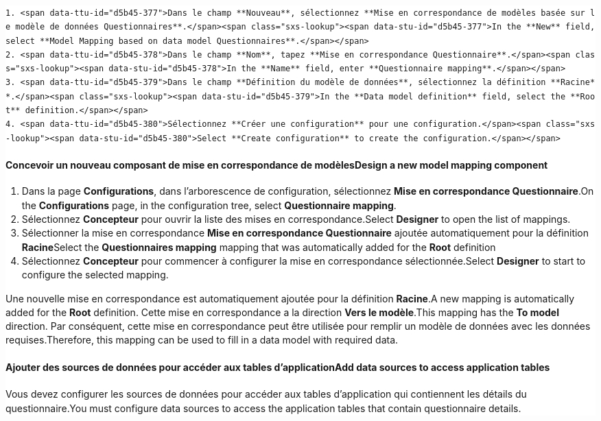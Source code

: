     1. <span data-ttu-id="d5b45-377">Dans le champ **Nouveau**, sélectionnez **Mise en correspondance de modèles basée sur le modèle de données Questionnaires**.</span><span class="sxs-lookup"><span data-stu-id="d5b45-377">In the **New** field, select **Model Mapping based on data model Questionnaires**.</span></span>
    2. <span data-ttu-id="d5b45-378">Dans le champ **Nom**, tapez **Mise en correspondance Questionnaire**.</span><span class="sxs-lookup"><span data-stu-id="d5b45-378">In the **Name** field, enter **Questionnaire mapping**.</span></span>
    3. <span data-ttu-id="d5b45-379">Dans le champ **Définition du modèle de données**, sélectionnez la définition **Racine**.</span><span class="sxs-lookup"><span data-stu-id="d5b45-379">In the **Data model definition** field, select the **Root** definition.</span></span>
    4. <span data-ttu-id="d5b45-380">Sélectionnez **Créer une configuration** pour une configuration.</span><span class="sxs-lookup"><span data-stu-id="d5b45-380">Select **Create configuration** to create the configuration.</span></span>

#### <a name="design-a-new-model-mapping-component"></a><a name="DesignMappingComponent"></a><span data-ttu-id="d5b45-381">Concevoir un nouveau composant de mise en correspondance de modèles</span><span class="sxs-lookup"><span data-stu-id="d5b45-381">Design a new model mapping component</span></span>

1. <span data-ttu-id="d5b45-382">Dans la page **Configurations**, dans l’arborescence de configuration, sélectionnez **Mise en correspondance Questionnaire**.</span><span class="sxs-lookup"><span data-stu-id="d5b45-382">On the **Configurations** page, in the configuration tree, select **Questionnaire mapping**.</span></span>
2. <span data-ttu-id="d5b45-383">Sélectionnez **Concepteur** pour ouvrir la liste des mises en correspondance.</span><span class="sxs-lookup"><span data-stu-id="d5b45-383">Select **Designer** to open the list of mappings.</span></span>
3. <span data-ttu-id="d5b45-384">Sélectionner la mise en correspondance **Mise en correspondance Questionnaire** ajoutée automatiquement pour la définition **Racine**</span><span class="sxs-lookup"><span data-stu-id="d5b45-384">Select the **Questionnaires mapping** mapping that was automatically added for the **Root** definition</span></span>
4. <span data-ttu-id="d5b45-385">Sélectionnez **Concepteur** pour commencer à configurer la mise en correspondance sélectionnée.</span><span class="sxs-lookup"><span data-stu-id="d5b45-385">Select **Designer** to start to configure the selected mapping.</span></span>

<span data-ttu-id="d5b45-386">Une nouvelle mise en correspondance est automatiquement ajoutée pour la définition **Racine**.</span><span class="sxs-lookup"><span data-stu-id="d5b45-386">A new mapping is automatically added for the **Root** definition.</span></span> <span data-ttu-id="d5b45-387">Cette mise en correspondance a la direction **Vers le modèle**.</span><span class="sxs-lookup"><span data-stu-id="d5b45-387">This mapping has the **To model** direction.</span></span> <span data-ttu-id="d5b45-388">Par conséquent, cette mise en correspondance peut être utilisée pour remplir un modèle de données avec les données requises.</span><span class="sxs-lookup"><span data-stu-id="d5b45-388">Therefore, this mapping can be used to fill in a data model with required data.</span></span>

#### <a name="add-data-sources-to-access-application-tables"></a><a name="AddMmDataSource1"></a><span data-ttu-id="d5b45-389">Ajouter des sources de données pour accéder aux tables d’application</span><span class="sxs-lookup"><span data-stu-id="d5b45-389">Add data sources to access application tables</span></span>

<span data-ttu-id="d5b45-390">Vous devez configurer les sources de données pour accéder aux tables d’application qui contiennent les détails du questionnaire.</span><span class="sxs-lookup"><span data-stu-id="d5b45-390">You must configure data sources to access the application tables that contain questionnaire details.</span></span>
